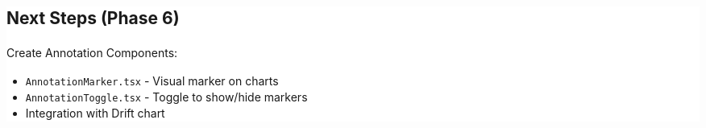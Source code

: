 
## Next Steps (Phase 6)
Create Annotation Components:
- `AnnotationMarker.tsx` - Visual marker on charts
- `AnnotationToggle.tsx` - Toggle to show/hide markers
- Integration with Drift chart
